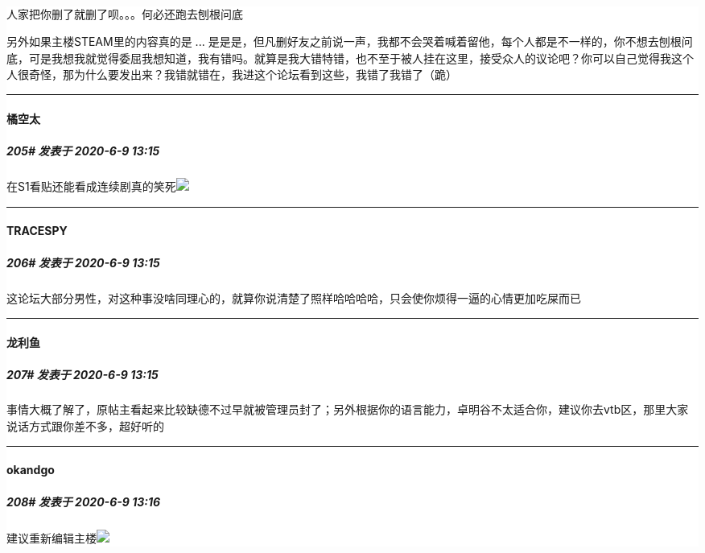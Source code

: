 人家把你删了就删了呗。。。何必还跑去刨根问底

另外如果主楼STEAM里的内容真的是 ...</blockquote>
是是是，但凡删好友之前说一声，我都不会哭着喊着留他，每个人都是不一样的，你不想去刨根问底，可是我想我就觉得委屈我想知道，我有错吗。就算是我大错特错，也不至于被人挂在这里，接受众人的议论吧？你可以自己觉得我这个人很奇怪，那为什么要发出来？我错就错在，我进这个论坛看到这些，我错了我错了（跪）







*****

####  橘空太  
##### 205#       发表于 2020-6-9 13:15




在S1看贴还能看成连续剧真的笑死<img src="https://static.saraba1st.com/image/smiley/face2017/037.png" referrerpolicy="no-referrer">







*****

####  TRACESPY  
##### 206#       发表于 2020-6-9 13:15




这论坛大部分男性，对这种事没啥同理心的，就算你说清楚了照样哈哈哈哈，只会使你烦得一逼的心情更加吃屎而已







*****

####  龙利鱼  
##### 207#       发表于 2020-6-9 13:15




事情大概了解了，原帖主看起来比较缺德不过早就被管理员封了；另外根据你的语言能力，卓明谷不太适合你，建议你去vtb区，那里大家说话方式跟你差不多，超好听的







*****

####  okandgo  
##### 208#       发表于 2020-6-9 13:16




建议重新编辑主楼<img src="https://static.saraba1st.com/image/smiley/face2017/037.png" referrerpolicy="no-referrer">
